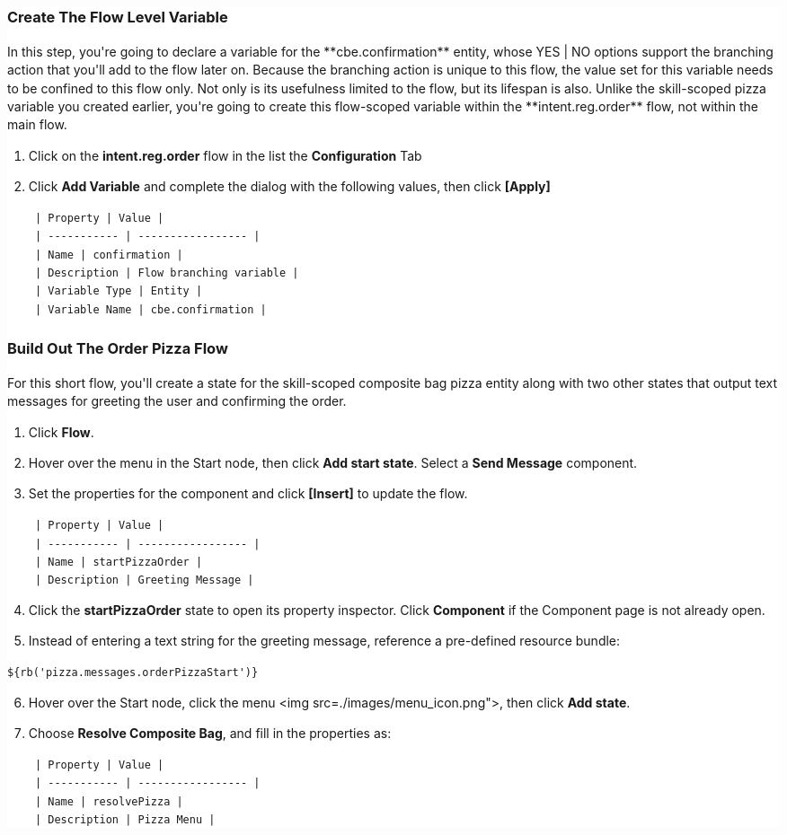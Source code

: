 

### Create The Flow Level Variable
<p>
In this step, you're going to declare a variable for the **cbe.confirmation** entity, whose YES | NO options support the branching action that you'll add to the flow later on. Because the branching action is unique to this flow, the value set for this variable needs to be confined to this flow only. Not only is its usefulness limited to the flow, but its lifespan is also. Unlike the skill-scoped pizza variable you created earlier, you're going to create this flow-scoped variable within the **intent.reg.order** flow, not within the main flow.	

1. Click on the **intent.reg.order** flow in the list the **Configuration** Tab

2. Click **Add Variable** and complete the dialog with the following values, then click **[Apply]**

        | Property | Value |
        | ----------- | ----------------- |
        | Name | confirmation |
        | Description | Flow branching variable |
        | Variable Type | Entity |
        | Variable Name | cbe.confirmation |




### Build Out The Order Pizza Flow
For this short flow, you'll create a state for the skill-scoped composite bag pizza entity along with two other states that output text messages for greeting the user and confirming the order.

1. Click **Flow**.

2. Hover over the menu in the Start node, then click **Add start state**.  Select a **Send Message** component.

3. Set the properties for the component and click **[Insert]** to update the flow.

        | Property | Value |
        | ----------- | ----------------- |
        | Name | startPizzaOrder |
        | Description | Greeting Message |
	
4. Click the **startPizzaOrder** state to open its property inspector. Click **Component** if the Component page is not already open.

5. Instead of entering a text string for the greeting message, reference a pre-defined resource bundle:

`${rb('pizza.messages.orderPizzaStart')}`

6. Hover over the Start node, click the menu <img src=./images/menu_icon.png">, then click **Add state**.

7. Choose **Resolve Composite Bag**, and fill in the properties as:

        | Property | Value |
        | ----------- | ----------------- |
        | Name | resolvePizza |
        | Description | Pizza Menu |
